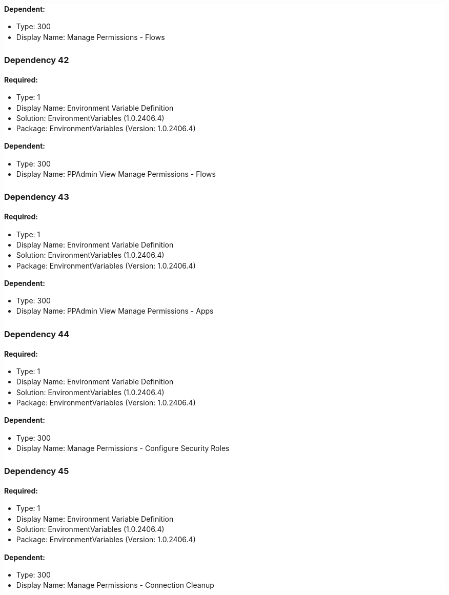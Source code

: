 **Dependent:**
- Type: 300
- Display Name: Manage Permissions - Flows


### Dependency 42

**Required:**
- Type: 1
- Display Name: Environment Variable Definition
- Solution: EnvironmentVariables (1.0.2406.4)
- Package: EnvironmentVariables (Version: 1.0.2406.4)

**Dependent:**
- Type: 300
- Display Name: PPAdmin View Manage Permissions - Flows


### Dependency 43

**Required:**
- Type: 1
- Display Name: Environment Variable Definition
- Solution: EnvironmentVariables (1.0.2406.4)
- Package: EnvironmentVariables (Version: 1.0.2406.4)

**Dependent:**
- Type: 300
- Display Name: PPAdmin View Manage Permissions - Apps


### Dependency 44

**Required:**
- Type: 1
- Display Name: Environment Variable Definition
- Solution: EnvironmentVariables (1.0.2406.4)
- Package: EnvironmentVariables (Version: 1.0.2406.4)

**Dependent:**
- Type: 300
- Display Name: Manage Permissions - Configure Security Roles


### Dependency 45

**Required:**
- Type: 1
- Display Name: Environment Variable Definition
- Solution: EnvironmentVariables (1.0.2406.4)
- Package: EnvironmentVariables (Version: 1.0.2406.4)

**Dependent:**
- Type: 300
- Display Name: Manage Permissions - Connection Cleanup
